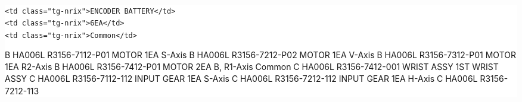     <td class="tg-nrix">ENCODER BATTERY</td>
    <td class="tg-nrix">6EA</td>
    <td class="tg-nrix">Common</td>
  </tr>
  <tr>
    <td class="tg-nrix">B</td>
    <td class="tg-nrix">HA006L</td>
    <td class="tg-nrix">R3156-7112-P01</td>
    <td class="tg-nrix">MOTOR</td>
    <td class="tg-nrix">1EA</td>
    <td class="tg-nrix">S-Axis</td>
  </tr>
  <tr>
    <td class="tg-nrix">B</td>
    <td class="tg-nrix">HA006L</td>
    <td class="tg-nrix">R3156-7212-P02</td>
    <td class="tg-nrix">MOTOR</td>
    <td class="tg-nrix">1EA</td>
    <td class="tg-nrix">V-Axis</td>
  </tr>
  <tr>
    <td class="tg-nrix">B</td>
    <td class="tg-nrix">HA006L</td>
    <td class="tg-nrix">R3156-7312-P01</td>
    <td class="tg-nrix">MOTOR</td>
    <td class="tg-nrix">1EA</td>
    <td class="tg-nrix">R2-Axis</td>
  </tr>
  <tr>
    <td class="tg-nrix">B</td>
    <td class="tg-nrix">HA006L</td>
    <td class="tg-nrix">R3156-7412-P01</td>
    <td class="tg-nrix">MOTOR</td>
    <td class="tg-nrix">2EA</td>
    <td class="tg-nrix">B, R1-Axis Common</td>
  </tr>
  <tr>
    <td class="tg-nrix">C</td>
    <td class="tg-nrix">HA006L</td>
    <td class="tg-nrix">R3156-7412-001</td>
    <td class="tg-nrix">WRIST ASSY</td>
    <td class="tg-nrix">1ST</td>
    <td class="tg-nrix">WRIST ASSY</td>
  </tr>
  <tr>
    <td class="tg-nrix">C</td>
    <td class="tg-nrix">HA006L</td>
    <td class="tg-nrix">R3156-7112-112</td>
    <td class="tg-nrix">INPUT GEAR</td>
    <td class="tg-nrix">1EA</td>
    <td class="tg-nrix">S-Axis</td>
  </tr>
  <tr>
    <td class="tg-nrix">C</td>
    <td class="tg-nrix">HA006L</td>
    <td class="tg-nrix">R3156-7212-112</td>
    <td class="tg-nrix">INPUT GEAR</td>
    <td class="tg-nrix">1EA</td>
    <td class="tg-nrix">H-Axis</td>
  </tr>
  <tr>
    <td class="tg-nrix">C</td>
    <td class="tg-nrix">HA006L</td>
    <td class="tg-nrix">R3156-7212-113</td>